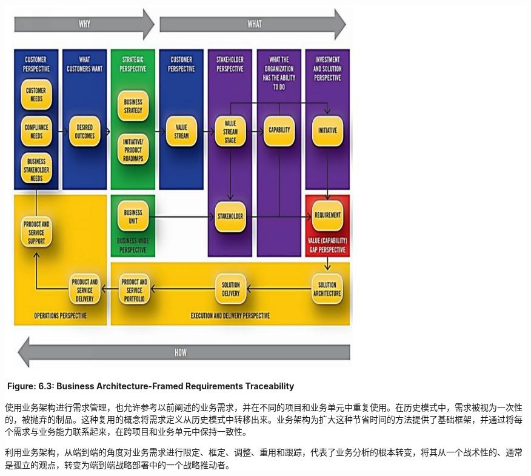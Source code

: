 <img src="../images/Figure6.3.jpg" alt="Figure6.3" style="zoom:60%;" />

​												**Figure: 6.3: Business Architecture-Framed Requirements Traceability** 

​     使用业务架构进行需求管理，也允许参考以前阐述的业务需求，并在不同的项目和业务单元中重复使用。在历史模式中，需求被视为一次性的，被抛弃的制品。这种复用的概念将需求定义从历史模式中转移出来。业务架构为扩大这种节省时间的方法提供了基础框架，并通过将每个需求与业务能力联系起来，在跨项目和业务单元中保持一致性。

​       利用业务架构，从端到端的角度对业务需求进行限定、框定、调整、重用和跟踪，代表了业务分析的根本转变，将其从一个战术性的、通常是孤立的观点，转变为端到端战略部署中的一个战略推动者。
